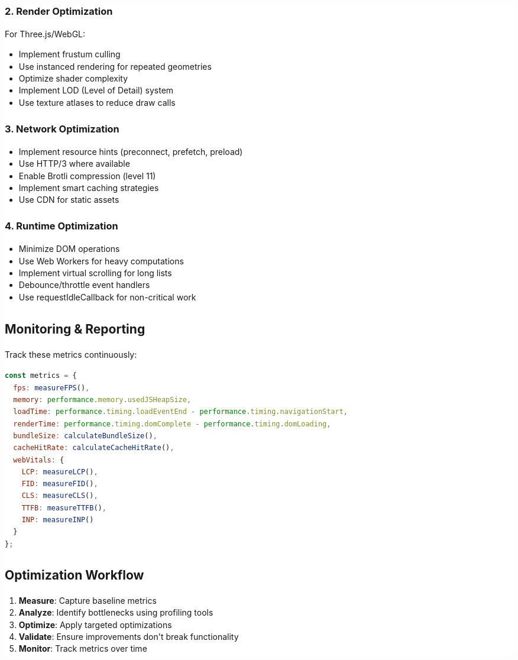 ### 2. Render Optimization
For Three.js/WebGL:
- Implement frustum culling
- Use instanced rendering for repeated geometries
- Optimize shader complexity
- Implement LOD (Level of Detail) system
- Use texture atlases to reduce draw calls

### 3. Network Optimization
- Implement resource hints (preconnect, prefetch, preload)
- Use HTTP/3 where available
- Enable Brotli compression (level 11)
- Implement smart caching strategies
- Use CDN for static assets

### 4. Runtime Optimization
- Minimize DOM operations
- Use Web Workers for heavy computations
- Implement virtual scrolling for long lists
- Debounce/throttle event handlers
- Use requestIdleCallback for non-critical work

## Monitoring & Reporting

Track these metrics continuously:
```javascript
const metrics = {
  fps: measureFPS(),
  memory: performance.memory.usedJSHeapSize,
  loadTime: performance.timing.loadEventEnd - performance.timing.navigationStart,
  renderTime: performance.timing.domComplete - performance.timing.domLoading,
  bundleSize: calculateBundleSize(),
  cacheHitRate: calculateCacheHitRate(),
  webVitals: {
    LCP: measureLCP(),
    FID: measureFID(),
    CLS: measureCLS(),
    TTFB: measureTTFB(),
    INP: measureINP()
  }
};
```

## Optimization Workflow

1. **Measure**: Capture baseline metrics
2. **Analyze**: Identify bottlenecks using profiling tools
3. **Optimize**: Apply targeted optimizations
4. **Validate**: Ensure improvements don't break functionality
5. **Monitor**: Track metrics over time
